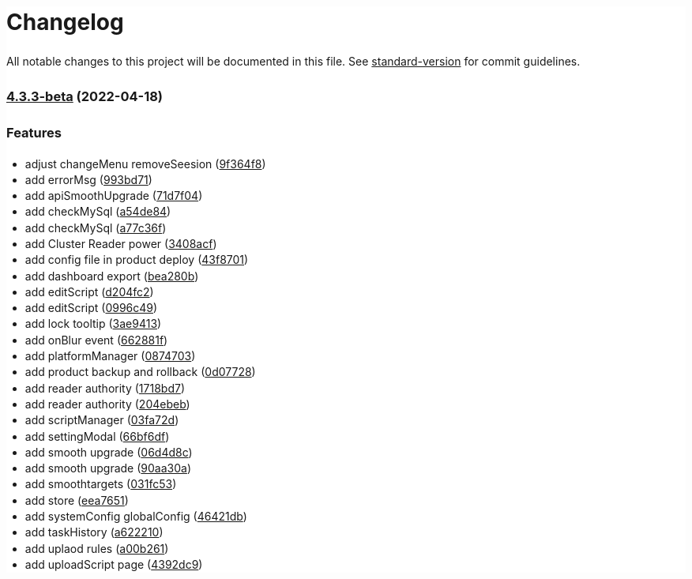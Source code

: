 # Changelog

All notable changes to this project will be documented in this file. See [standard-version](https://github.com/conventional-changelog/standard-version) for commit guidelines.

### [4.3.3-beta](http://git.dtstack.cn/dtstack/manage.front/compare/v4.3.1-beta...v4.3.3-beta) (2022-04-18)


### Features

*  adjust changeMenu removeSeesion ([9f364f8](http://git.dtstack.cn/dtstack/manage.front/commit/9f364f86127ab7b0505accc493b2024821d5c67a))
* add  errorMsg ([993bd71](http://git.dtstack.cn/dtstack/manage.front/commit/993bd7156e9976fab357ecd7c8b40ef9a5a9c9bd))
* add apiSmoothUpgrade ([71d7f04](http://git.dtstack.cn/dtstack/manage.front/commit/71d7f045ccb6737c5e142963cff82b911c87dc28))
* add checkMySql ([a54de84](http://git.dtstack.cn/dtstack/manage.front/commit/a54de84b3e63277a71766b6cdb340ffb8f0545d1))
* add checkMySql ([a77c36f](http://git.dtstack.cn/dtstack/manage.front/commit/a77c36ffee68efd8de2d788cffdddad3e354cef6))
* add Cluster Reader power ([3408acf](http://git.dtstack.cn/dtstack/manage.front/commit/3408acf779334f642ab8ab555b40b6237dcaa16b))
* add config file in product deploy ([43f8701](http://git.dtstack.cn/dtstack/manage.front/commit/43f8701d8581795991ff2f0c1d88b2bdb93da5d6))
* add dashboard export ([bea280b](http://git.dtstack.cn/dtstack/manage.front/commit/bea280b97533ae0913efe5c79cdb0745bdbe2901))
* add editScript ([d204fc2](http://git.dtstack.cn/dtstack/manage.front/commit/d204fc2077e2320560fdd28bcca36439ed224f62))
* add editScript ([0996c49](http://git.dtstack.cn/dtstack/manage.front/commit/0996c49d0facd887ddcb54903c1af1adc779043c))
* add lock tooltip ([3ae9413](http://git.dtstack.cn/dtstack/manage.front/commit/3ae9413e742ee0d00710fdf6a55b01bede6df433))
* add onBlur event ([662881f](http://git.dtstack.cn/dtstack/manage.front/commit/662881fb8364d23d798ffe357d587a299980a99e))
* add platformManager ([0874703](http://git.dtstack.cn/dtstack/manage.front/commit/08747039308de7a50783bc3c2e0d3efa711ce2ae))
* add product backup and rollback ([0d07728](http://git.dtstack.cn/dtstack/manage.front/commit/0d077284111fffe9abadee3cd3b21b621a09a9cd))
* add reader authority ([1718bd7](http://git.dtstack.cn/dtstack/manage.front/commit/1718bd7975bf0e3ccef4104a4ff8929efef20eba))
* add reader authority ([204ebeb](http://git.dtstack.cn/dtstack/manage.front/commit/204ebeb8621a34bdff0641f8b48a56e545907376))
* add scriptManager ([03fa72d](http://git.dtstack.cn/dtstack/manage.front/commit/03fa72d866f4d6c2aa8f3d39ce7cddaa6ca1ef4d))
* add settingModal ([66bf6df](http://git.dtstack.cn/dtstack/manage.front/commit/66bf6dff5e816f5d409d9e156020fd3b90da3c45))
* add smooth upgrade ([06d4d8c](http://git.dtstack.cn/dtstack/manage.front/commit/06d4d8ccc39cf698bbc8619bfc62291563512d3b))
* add smooth upgrade ([90aa30a](http://git.dtstack.cn/dtstack/manage.front/commit/90aa30a5edb202ea12705111faff2dac84f74279))
* add smoothtargets ([031fc53](http://git.dtstack.cn/dtstack/manage.front/commit/031fc53ead71ebff679ae5aed8850fd6629a52ff))
* add store ([eea7651](http://git.dtstack.cn/dtstack/manage.front/commit/eea765136fe837268bb077b76b8b5206b54efb47))
* add systemConfig globalConfig ([46421db](http://git.dtstack.cn/dtstack/manage.front/commit/46421db561d720aa7e816d703d1633484c46beae))
* add taskHistory ([a622210](http://git.dtstack.cn/dtstack/manage.front/commit/a6222104b95ddd2ba952ef912ea66c096503017d))
* add uplaod rules ([a00b261](http://git.dtstack.cn/dtstack/manage.front/commit/a00b261a2f23f50f7e536a11fdfaa3c838772282))
* add uploadScript page ([4392dc9](http://git.dtstack.cn/dtstack/manage.front/commit/4392dc9ca21bfb7809d9236f8727ce8a00b90132))